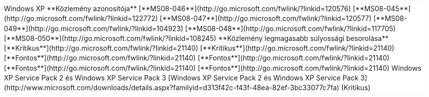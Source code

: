 </td>
</tr>
<tr>
<th colspan="7">
Windows XP
</th>
</tr>
<tr class="alternateRow">
<td style="border:1px solid black;">
**Közlemény azonosítója**
</td>
<td style="border:1px solid black;">
[**MS08-046**](http://go.microsoft.com/fwlink/?linkid=120576)
</td>
<td style="border:1px solid black;">
[**MS08-045**](http://go.microsoft.com/fwlink/?linkid=122772)
</td>
<td style="border:1px solid black;">
[**MS08-047**](http://go.microsoft.com/fwlink/?linkid=120577)
</td>
<td style="border:1px solid black;">
[**MS08-049**](http://go.microsoft.com/fwlink/?linkid=104923)
</td>
<td style="border:1px solid black;">
[**MS08-048**](http://go.microsoft.com/fwlink/?linkid=117705)
</td>
<td style="border:1px solid black;">
[**MS08-050**](http://go.microsoft.com/fwlink/?linkid=108245)
</td>
</tr>
<tr>
<td style="border:1px solid black;">
**Közlemény legmagasabb súlyossági besorolása**
</td>
<td style="border:1px solid black;">
[**Kritikus**](http://go.microsoft.com/fwlink/?linkid=21140)
</td>
<td style="border:1px solid black;">
[**Kritikus**](http://go.microsoft.com/fwlink/?linkid=21140)
</td>
<td style="border:1px solid black;">
[**Fontos**](http://go.microsoft.com/fwlink/?linkid=21140)
</td>
<td style="border:1px solid black;">
[**Fontos**](http://go.microsoft.com/fwlink/?linkid=21140)
</td>
<td style="border:1px solid black;">
[**Fontos**](http://go.microsoft.com/fwlink/?linkid=21140)
</td>
<td style="border:1px solid black;">
[**Fontos**](http://go.microsoft.com/fwlink/?linkid=21140)
</td>
</tr>
<tr class="alternateRow">
<td style="border:1px solid black;">
Windows XP Service Pack 2 és Windows XP Service Pack 3
</td>
<td style="border:1px solid black;">
[Windows XP Service Pack 2 és Windows XP Service Pack 3](http://www.microsoft.com/downloads/details.aspx?familyid=d313f42c-f43f-48ea-82ef-3bc33077c7fa)  
(Kritikus)
</td>
<td style="border:1px solid black;">